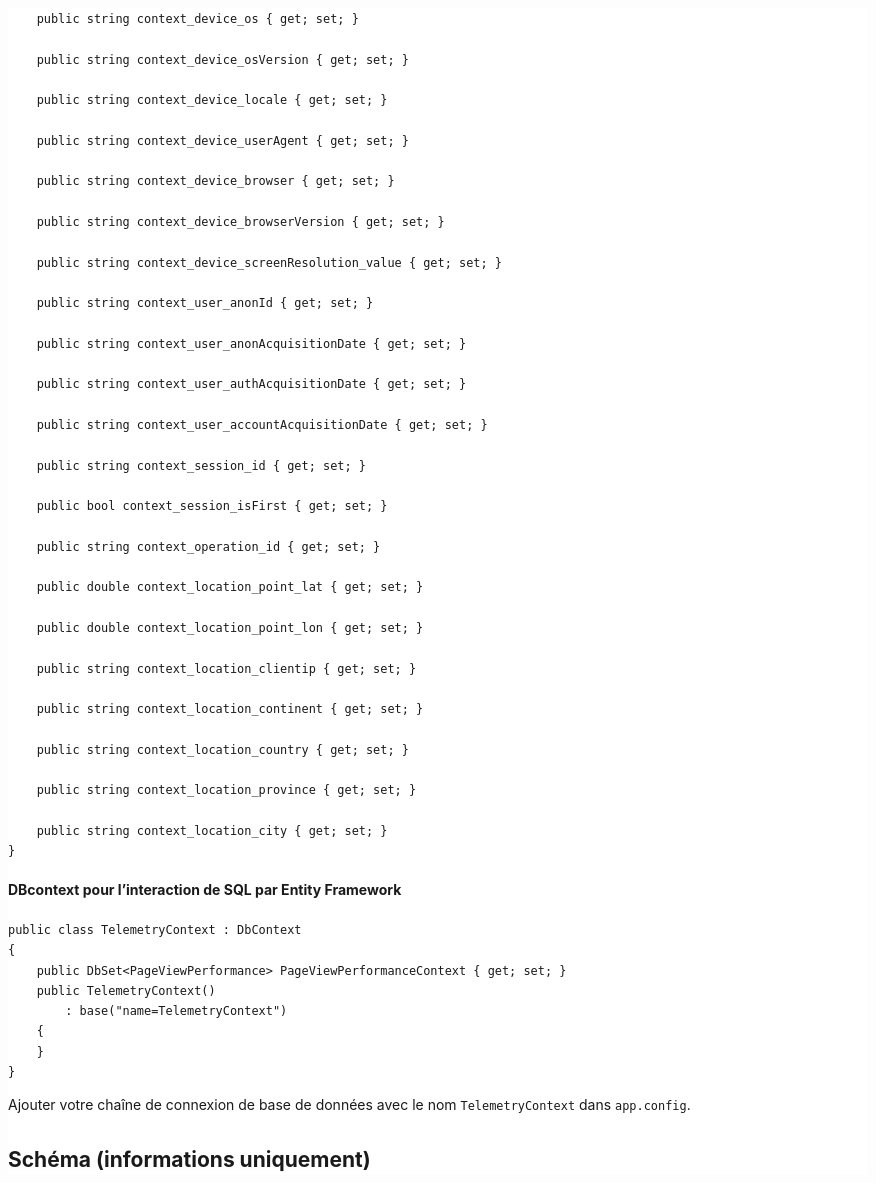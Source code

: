         public string context_device_os { get; set; }

        public string context_device_osVersion { get; set; }

        public string context_device_locale { get; set; }

        public string context_device_userAgent { get; set; }

        public string context_device_browser { get; set; }

        public string context_device_browserVersion { get; set; }

        public string context_device_screenResolution_value { get; set; }

        public string context_user_anonId { get; set; }

        public string context_user_anonAcquisitionDate { get; set; }

        public string context_user_authAcquisitionDate { get; set; }

        public string context_user_accountAcquisitionDate { get; set; }

        public string context_session_id { get; set; }

        public bool context_session_isFirst { get; set; }

        public string context_operation_id { get; set; }

        public double context_location_point_lat { get; set; }

        public double context_location_point_lon { get; set; }

        public string context_location_clientip { get; set; }

        public string context_location_continent { get; set; }

        public string context_location_country { get; set; }

        public string context_location_province { get; set; }

        public string context_location_city { get; set; }
    }


#### <a name="dbcontext-for-sql-interaction-by-entity-framework"></a>DBcontext pour l’interaction de SQL par Entity Framework

    public class TelemetryContext : DbContext
    {
        public DbSet<PageViewPerformance> PageViewPerformanceContext { get; set; }
        public TelemetryContext()
            : base("name=TelemetryContext")
        {
        }
    }

Ajouter votre chaîne de connexion de base de données avec le nom `TelemetryContext` dans `app.config`.

## <a name="schema-information-only"></a>Schéma (informations uniquement)
